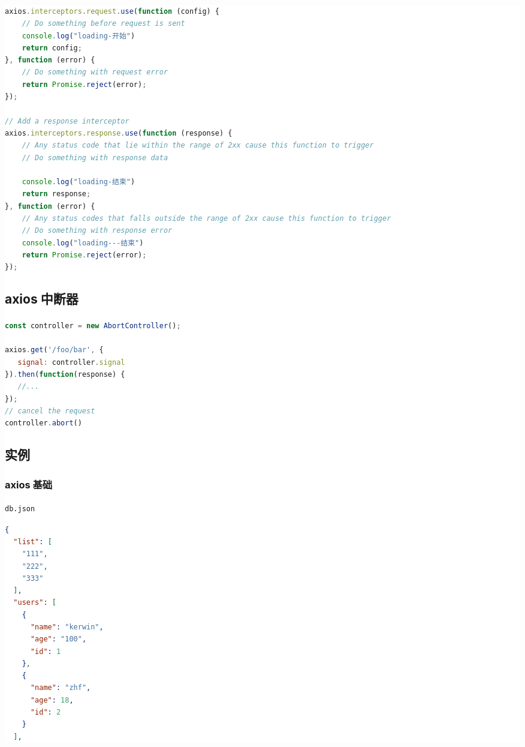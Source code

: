 ```js
axios.interceptors.request.use(function (config) {
    // Do something before request is sent
    console.log("loading-开始")
    return config;
}, function (error) {
    // Do something with request error
    return Promise.reject(error);
});

// Add a response interceptor
axios.interceptors.response.use(function (response) {
    // Any status code that lie within the range of 2xx cause this function to trigger
    // Do something with response data

    console.log("loading-结束")
    return response;
}, function (error) {
    // Any status codes that falls outside the range of 2xx cause this function to trigger
    // Do something with response error
    console.log("loading---结束")
    return Promise.reject(error);
});
```

## axios 中断器

```js
const controller = new AbortController();

axios.get('/foo/bar', {
   signal: controller.signal
}).then(function(response) {
   //...
});
// cancel the request
controller.abort()

```

## 实例

### axios 基础

`db.json`
```json
{
  "list": [
    "111",
    "222",
    "333"
  ],
  "users": [
    {
      "name": "kerwin",
      "age": "100",
      "id": 1
    },
    {
      "name": "zhf",
      "age": 18,
      "id": 2
    }
  ],
```